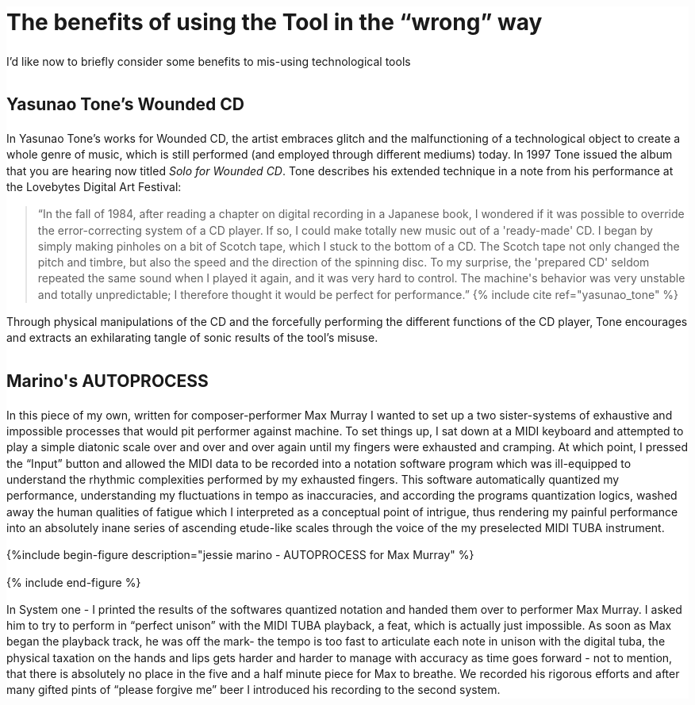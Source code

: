 # The benefits of using the Tool in the “wrong” way

I’d like now to briefly consider some benefits to mis-using technological tools

## Yasunao Tone’s Wounded CD

In Yasunao Tone’s works for Wounded CD, the artist embraces glitch and the malfunctioning of a technological object to create a whole genre of music, which is still performed (and employed through different mediums) today. In 1997 Tone issued the album that you are hearing now titled *Solo for Wounded CD*. Tone describes his extended technique in a note from his performance at the Lovebytes Digital Art Festival:

> “In the fall of 1984, after reading a chapter on digital recording in a Japanese book, I wondered if it was possible to override the error-correcting system of a CD player. If so, I could make totally new music out of a 'ready-made' CD. I began by simply making pinholes on a bit of Scotch tape, which I stuck to the bottom of a CD. The Scotch tape not only changed the pitch and timbre, but also the speed and the direction of the spinning disc. To my surprise, the 'prepared CD' seldom repeated the same sound when I played it again, and it was very hard to control. The machine's behavior was very unstable and totally unpredictable; I therefore thought it would be perfect for performance.” {% include cite ref="yasunao_tone" %}

Through physical manipulations of the CD and the forcefully performing the different functions of the CD player, Tone encourages and extracts an exhilarating tangle of sonic results of the tool’s misuse.

## Marino's AUTOPROCESS

In this piece of my own, written for composer-performer Max Murray I wanted to set up a two sister-systems of exhaustive and impossible processes that would pit performer against machine. To set things up, I sat down at a MIDI keyboard and attempted to play a simple diatonic scale over and over and over again until my fingers were exhausted and cramping. At which point, I pressed the “Input” button and allowed the MIDI data to be recorded into a notation software program which was ill-equipped to understand the rhythmic complexities performed by my exhausted fingers. This software automatically quantized my performance, understanding my fluctuations in tempo as inaccuracies, and according the programs quantization logics, washed away the human qualities of fatigue which I interpreted as a conceptual point of intrigue, thus rendering my painful performance into an absolutely inane series of ascending etude-like scales through the voice of the my preselected MIDI TUBA instrument.

{%include begin-figure description="jessie marino - AUTOPROCESS for Max Murray" %}
<div style="display: block; text-align: center; float: center">
<iframe width="560" height="315" src="https://www.youtube.com/embed/VGyijzn3-ks" title="YouTube video player" frameborder="0" allow="accelerometer; autoplay; clipboard-write; encrypted-media; gyroscope; picture-in-picture" allowfullscreen></iframe>
</div>
{% include end-figure %}

In System one - I printed the results of the softwares quantized notation and handed them over to performer Max Murray. I asked him to try to perform in “perfect unison” with the MIDI TUBA playback, a feat, which is actually just impossible. As soon as Max began the playback track, he was off the mark- the tempo is too fast to articulate each note in unison with the digital tuba, the physical taxation on the hands and lips gets harder and harder to manage with accuracy as time goes forward - not to mention, that there is absolutely no place in the five and a half minute piece for Max to breathe. We recorded his rigorous efforts and after many gifted pints of “please forgive me” beer I introduced his recording to the second system.
